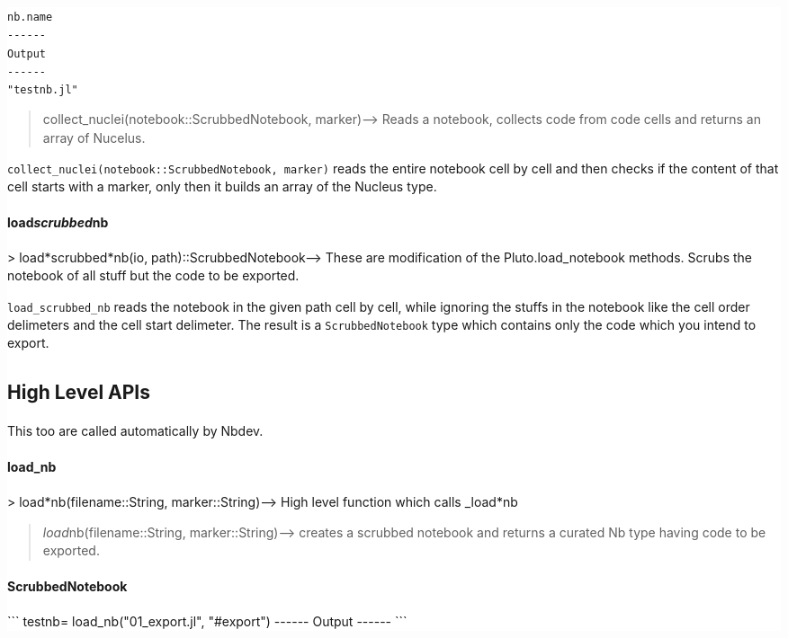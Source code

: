 ```
nb.name
------
Output
------
"testnb.jl"
```

> collect_nuclei(notebook::ScrubbedNotebook, marker)–> Reads a notebook, collects code from code cells and returns an array of Nucelus.




<div class="markdown"><p><code>collect_nuclei&#40;notebook::ScrubbedNotebook, marker&#41;</code> reads the entire notebook cell by cell and then checks if the content of that cell starts with a marker, only then it builds an array of the Nucleus type. </p>
</div>
<div class="markdown"><h4>load<em>scrubbed</em>nb</h4>
</div>
> load*scrubbed*nb(io, path)::ScrubbedNotebook–> These are modification of the Pluto.load_notebook methods. Scrubs the notebook of all stuff but the code to be exported.




<div class="markdown"><p><code>load_scrubbed_nb</code> reads the notebook in the given path cell by cell, while ignoring the stuffs in the notebook like the cell order delimeters and the cell start delimeter. The result is a <code>ScrubbedNotebook</code> type which contains only the code which you intend to export.</p>
</div>
<div class="markdown"><h2>High Level APIs</h2>
<p>This too are called automatically by Nbdev.</p>
</div>
<div class="markdown"><h4>load_nb</h4>
</div>
> load*nb(filename::String, marker::String)–> High level function which calls _load*nb




> *load*nb(filename::String, marker::String)–> creates a scrubbed notebook and returns a curated Nb type having code to be exported.




<div class="markdown"><h4>ScrubbedNotebook</h4>
</div>
```
testnb= load_nb("01_export.jl", "#export")
------
Output
------
```